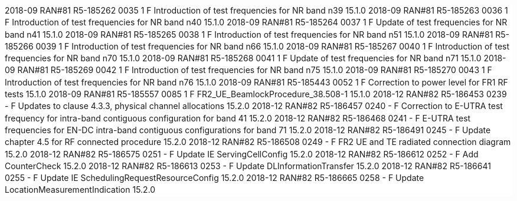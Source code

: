   2018-09              RAN\#81               R5-185262   0035     1         F         Introduction of test frequencies for NR band n39                                                                                                                      15.1.0
  2018-09              RAN\#81               R5-185263   0036     1         F         Introduction of test frequencies for NR band n40                                                                                                                      15.1.0
  2018-09              RAN\#81               R5-185264   0037     1         F         Update of test frequencies for NR band n41                                                                                                                            15.1.0
  2018-09              RAN\#81               R5-185265   0038     1         F         Introduction of test frequencies for NR band n51                                                                                                                      15.1.0
  2018-09              RAN\#81               R5-185266   0039     1         F         Introduction of test frequencies for NR band n66                                                                                                                      15.1.0
  2018-09              RAN\#81               R5-185267   0040     1         F         Introduction of test frequencies for NR band n70                                                                                                                      15.1.0
  2018-09              RAN\#81               R5-185268   0041     1         F         Update of test frequencies for NR band n71                                                                                                                            15.1.0
  2018-09              RAN\#81               R5-185269   0042     1         F         Introduction of test frequencies for NR band n75                                                                                                                      15.1.0
  2018-09              RAN\#81               R5-185270   0043     1         F         Introduction of test frequencies for NR band n76                                                                                                                      15.1.0
  2018-09              RAN\#81               R5-185443   0052     1         F         Correction to power level for FR1 RF tests                                                                                                                            15.1.0
  2018-09              RAN\#81               R5-185557   0085     1         F         FR2\_UE\_BeamlockProcedure\_38.508-1                                                                                                                                  15.1.0
  2018-12              RAN\#82               R5-186453   0239     \-        F         Updates to clause 4.3.3, physical channel allocations                                                                                                                 15.2.0
  2018-12              RAN\#82               R5-186457   0240     \-        F         Correction to E-UTRA test frequency for intra-band contiguous configuration for band 41                                                                               15.2.0
  2018-12              RAN\#82               R5-186468   0241     \-        F         E-UTRA test frequencies for EN-DC intra-band contiguous configurations for band 71                                                                                    15.2.0
  2018-12              RAN\#82               R5-186491   0245     \-        F         Update chapter 4.5 for RF connected procedure                                                                                                                         15.2.0
  2018-12              RAN\#82               R5-186508   0249     \-        F         FR2 UE and TE radiated connection diagram                                                                                                                             15.2.0
  2018-12              RAN\#82               R5-186575   0251     \-        F         Update IE ServingCellConfig                                                                                                                                           15.2.0
  2018-12              RAN\#82               R5-186612   0252     \-        F         Add CounterCheck                                                                                                                                                      15.2.0
  2018-12              RAN\#82               R5-186613   0253     \-        F         Update DLInformationTransfer                                                                                                                                          15.2.0
  2018-12              RAN\#82               R5-186641   0255     \-        F         Update IE SchedulingRequestResourceConfig                                                                                                                             15.2.0
  2018-12              RAN\#82               R5-186665   0258     \-        F         Update LocationMeasurementIndication                                                                                                                                  15.2.0